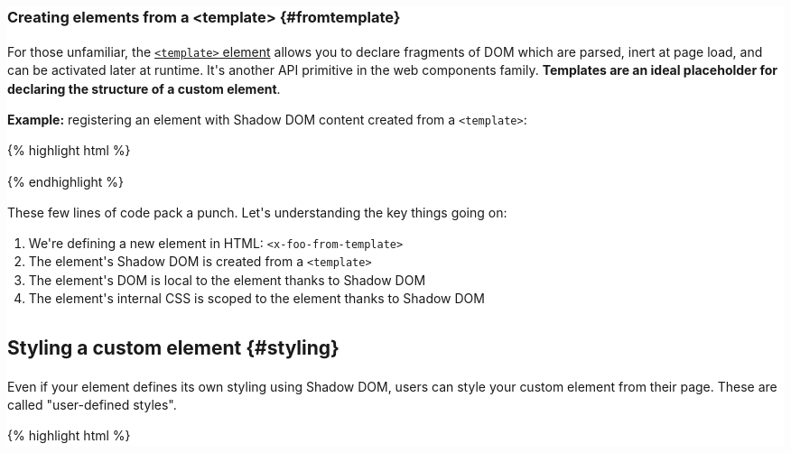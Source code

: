 

### Creating elements from a &lt;template&gt; {#fromtemplate}

For those unfamiliar, the [`<template>` element](https://html.spec.whatwg.org/multipage/scripting.html#the-template-element) allows you to declare fragments of DOM which are parsed, inert at page load, and can be activated later at runtime. It's another API primitive in the web components family. **Templates are an ideal placeholder for declaring the structure of a custom element**.

**Example:** registering an element with Shadow DOM content created from a `<template>`:

{% highlight html %}
<template id="x-foo-from-template">
  <style>
    p { color: orange; }
  </style>
  <p>I'm in Shadow DOM. My markup was stamped from a &lt;template&gt;.</p>
</template>

<script>
  customElements.define('x-foo-from-template', class extends HTMLElement {
    constructor() {
      super(); // always call super() first in the ctor.
      let shadowRoot = this.attachShadow({mode: 'open'});
      const t = document.querySelector('#x-foo-from-template');
      const instance = t.content.cloneNode(true);
      shadowRoot.appendChild(instance);
    }
    ...
  });
</script>
{% endhighlight %}

These few lines of code pack a punch. Let's understanding the key things going on:

1. We're defining a new element in HTML: `<x-foo-from-template>`
2. The element's Shadow DOM is created from a `<template>`
3. The element's DOM is local to the element thanks to Shadow DOM
4. The element's internal CSS is scoped to the element thanks to Shadow DOM



## Styling a custom element {#styling}

Even if your element defines its own styling using Shadow DOM, users can
style your custom element from their page. These are called "user-defined styles".

{% highlight html %}

<style>
  app-drawer {
    display: flex;
  }
  panel-item {
    transition: opacity 400ms ease-in-out;
    opacity: 0.3;
    flex: 1;
    text-align: center;
    border-radius: 50%;
  }
  panel-item:hover {
    opacity: 1.0;
    background: rgb(255, 0, 255);
    color: white;
  }
  app-panel > panel-item {
    padding: 5px;